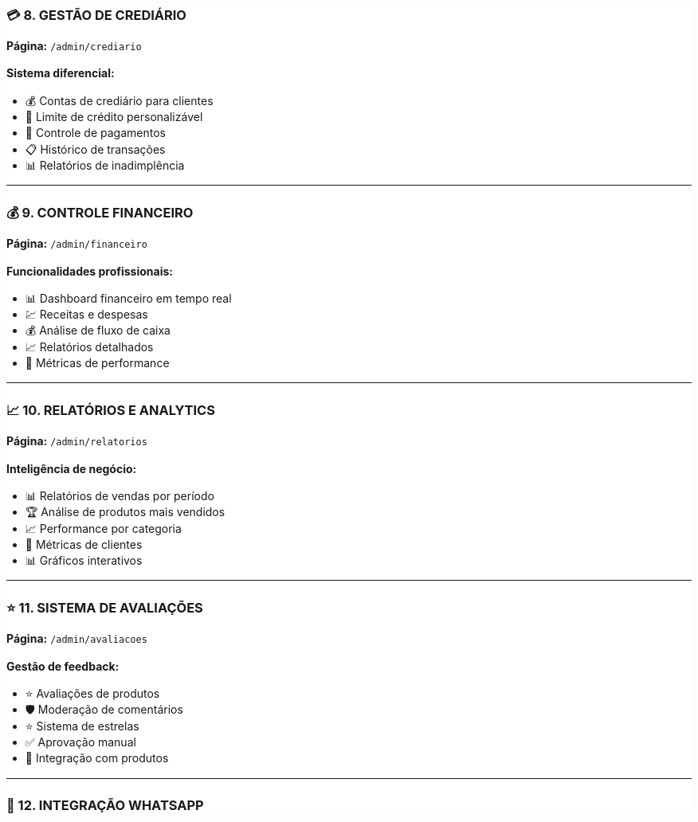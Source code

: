 ### 💳 8. GESTÃO DE CREDIÁRIO

**Página:** `/admin/crediario`

**Sistema diferencial:**
- 💰 Contas de crediário para clientes
- 🎯 Limite de crédito personalizável
- 💸 Controle de pagamentos
- 📋 Histórico de transações
- 📊 Relatórios de inadimplência

---

### 💰 9. CONTROLE FINANCEIRO

**Página:** `/admin/financeiro`

**Funcionalidades profissionais:**
- 📊 Dashboard financeiro em tempo real
- 💹 Receitas e despesas
- 💰 Análise de fluxo de caixa
- 📈 Relatórios detalhados
- 🎯 Métricas de performance

---

### 📈 10. RELATÓRIOS E ANALYTICS

**Página:** `/admin/relatorios`

**Inteligência de negócio:**
- 📊 Relatórios de vendas por período
- 🏆 Análise de produtos mais vendidos
- 📈 Performance por categoria
- 👥 Métricas de clientes
- 📊 Gráficos interativos

---

### ⭐ 11. SISTEMA DE AVALIAÇÕES

**Página:** `/admin/avaliacoes`

**Gestão de feedback:**
- ⭐ Avaliações de produtos
- 🛡️ Moderação de comentários
- ⭐ Sistema de estrelas
- ✅ Aprovação manual
- 🔗 Integração com produtos

---

### 📱 12. INTEGRAÇÃO WHATSAPP
